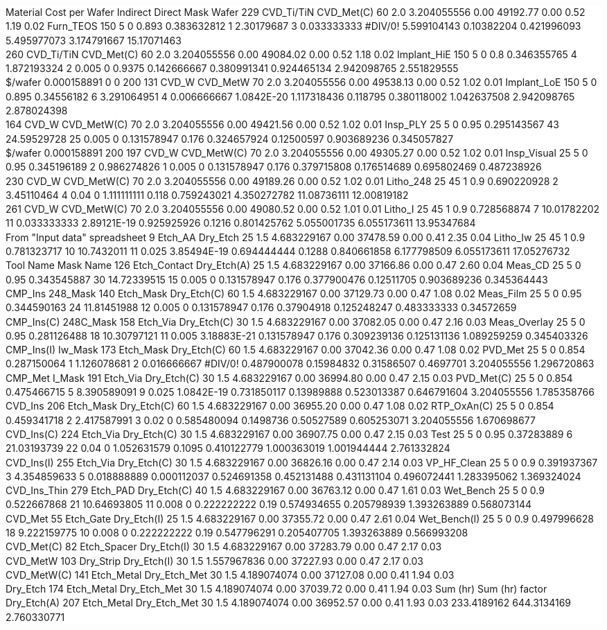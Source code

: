 Material Cost per Wafer		Indirect 	Direct	Mask	Wafer		229	CVD_Ti/TiN	CVD_Met(C) 		60	2.0		3.204055556		0.00	49192.77	0.00	0.52	1.19	0.02					Furn_TEOS	150	5	0	0.893	0.383632812	1	2.30179687	3	0.033333333	#DIV/0!	5.599104143	0.10382204	0.421996093	5.495977073	3.174791667	15.17071463																																				
							260	CVD_Ti/TiN	CVD_Met(C) 		60	2.0		3.204055556		0.00	49084.02	0.00	0.52	1.18	0.02					Implant_HiE	150	5	0	0.8	0.346355765	4	1.872193324	2	0.005	0	0.9375	0.142666667	0.380991341	0.924465134	2.942098765	2.551829555																																				
	$/wafer	0.000158891	0	0	200		131	CVD_W	CVD_MetW		70	2.0		3.204055556		0.00	49538.13	0.00	0.52	1.02	0.01					Implant_LoE	150	5	0	0.895	0.34556182	6	3.291064951	4	0.006666667	1.0842E-20	1.117318436	0.118795	0.380118002	1.042637508	2.942098765	2.878024398																																				
							164	CVD_W	CVD_MetW(C) 		70	2.0		3.204055556		0.00	49421.56	0.00	0.52	1.02	0.01					Insp_PLY	25	5	0	0.95	0.295143567	43	24.59529728	25	0.005	0	0.131578947	0.176	0.324657924	0.12500597	0.903689236	0.345057827																																				
	$/wafer	0.000158891	200				197	CVD_W	CVD_MetW(C) 		70	2.0		3.204055556		0.00	49305.27	0.00	0.52	1.02	0.01					Insp_Visual	25	5	0	0.95	0.345196189	2	0.986274826	1	0.005	0	0.131578947	0.176	0.379715808	0.176514689	0.695802469	0.487238926																																				
							230	CVD_W	CVD_MetW(C) 		70	2.0		3.204055556		0.00	49189.26	0.00	0.52	1.02	0.01					Litho_248	25	45	1	0.9	0.690220928	2	3.45110464	4	0.04	0	1.111111111	0.118	0.759243021	4.350272782	11.08736111	12.00819182																																				
							261	CVD_W	CVD_MetW(C) 		70	2.0		3.204055556		0.00	49080.52	0.00	0.52	1.01	0.01					Litho_I	25	45	1	0.9	0.728568874	7	10.01782202	11	0.033333333	2.89121E-19	0.925925926	0.1216	0.801425762	5.055001735	6.055173611	13.95347684																																				
From "Input data" spreadsheet							9	Etch_AA	Dry_Etch		25	1.5		4.683229167		0.00	37478.59	0.00	0.41	2.35	0.04					Litho_Iw	25	45	1	0.9	0.781323717	10	10.7432011	11	0.025	3.85494E-19	0.694444444	0.1288	0.840661858	6.177798509	6.055173611	17.05276732																																				
Tool Name  	Mask Name						126	Etch_Contact	Dry_Etch(A)		25	1.5		4.683229167		0.00	37166.86	0.00	0.47	2.60	0.04					Meas_CD	25	5	0	0.95	0.343545887	30	14.72339515	15	0.005	0	0.131578947	0.176	0.377900476	0.12511705	0.903689236	0.345364443																																				
CMP_Ins	248_Mask						140	Etch_Mask	Dry_Etch(C) 		60	1.5		4.683229167		0.00	37129.73	0.00	0.47	1.08	0.02					Meas_Film	25	5	0	0.95	0.344590163	24	11.81451988	12	0.005	0	0.131578947	0.176	0.37904918	0.125248247	0.483333333	0.34572659																																				
CMP_Ins(C) 	248C_Mask						158	Etch_Via	Dry_Etch(C) 		30	1.5		4.683229167		0.00	37082.05	0.00	0.47	2.16	0.03					Meas_Overlay	25	5	0	0.95	0.281126488	18	10.30797121	11	0.005	3.18883E-21	0.131578947	0.176	0.309239136	0.125131136	1.089259259	0.345403326																																				
CMP_Ins(I)	Iw_Mask						173	Etch_Mask	Dry_Etch(C) 		60	1.5		4.683229167		0.00	37042.36	0.00	0.47	1.08	0.02					PVD_Met	25	5	0	0.854	0.287150064	1	1.126078681	2	0.016666667	#DIV/0!	0.487900078	0.15984832	0.31586507	0.4697701	3.204055556	1.296720863																																				
CMP_Met	I_Mask						191	Etch_Via	Dry_Etch(C) 		30	1.5		4.683229167		0.00	36994.80	0.00	0.47	2.15	0.03					PVD_Met(C) 	25	5	0	0.854	0.475466715	5	8.390589091	9	0.025	1.0842E-19	0.731850117	0.13989888	0.523013387	0.646791604	3.204055556	1.785358766																																				
CVD_Ins							206	Etch_Mask	Dry_Etch(C) 		60	1.5		4.683229167		0.00	36955.20	0.00	0.47	1.08	0.02					RTP_OxAn(C) 	25	5	0	0.854	0.459341718	2	2.417587991	3	0.02	0	0.585480094	0.1498736	0.50527589	0.605253071	3.204055556	1.670698677																																				
CVD_Ins(C) 							224	Etch_Via	Dry_Etch(C) 		30	1.5		4.683229167		0.00	36907.75	0.00	0.47	2.15	0.03					Test	25	5	0	0.95	0.37283889	6	21.03193739	22	0.04	0	1.052631579	0.1095	0.410122779	1.000363019	1.001944444	2.761332824																																				
CVD_Ins(I)							255	Etch_Via	Dry_Etch(C) 		30	1.5		4.683229167		0.00	36826.16	0.00	0.47	2.14	0.03					VP_HF_Clean	25	5	0	0.9	0.391937367	3	4.354859633	5	0.018888889	0.000112037	0.524691358	0.452131488	0.431131104	0.496072441	1.283395062	1.369324024																																				
CVD_Ins_Thin							279	Etch_PAD	Dry_Etch(C) 		40	1.5		4.683229167		0.00	36763.12	0.00	0.47	1.61	0.03					Wet_Bench	25	5	0	0.9	0.522667868	21	10.64693805	11	0.008	0	0.222222222	0.19	0.574934655	0.205798939	1.393263889	0.568073144																																				
CVD_Met							55	Etch_Gate	Dry_Etch(I)		25	1.5		4.683229167		0.00	37355.72	0.00	0.47	2.61	0.04					Wet_Bench(I)	25	5	0	0.9	0.497996628	18	9.222159775	10	0.008	0	0.222222222	0.19	0.547796291	0.205407705	1.393263889	0.566993208																																				
CVD_Met(C) 							82	Etch_Spacer	Dry_Etch(I)		30	1.5		4.683229167		0.00	37283.79	0.00	0.47	2.17	0.03																																																									
CVD_MetW							103	Dry_Strip	Dry_Etch(I)		30	1.5		1.557967836		0.00	37227.93	0.00	0.47	2.17	0.03																																																									
CVD_MetW(C) 							141	Etch_Metal	Dry_Etch_Met		30	1.5		4.189074074		0.00	37127.08	0.00	0.41	1.94	0.03																																																									
Dry_Etch							174	Etch_Metal	Dry_Etch_Met		30	1.5		4.189074074		0.00	37039.72	0.00	0.41	1.94	0.03																			Sum (hr)	Sum (hr)	factor																																				
Dry_Etch(A)							207	Etch_Metal	Dry_Etch_Met		30	1.5		4.189074074		0.00	36952.57	0.00	0.41	1.93	0.03																			233.4189162	644.3134169	2.760330771																																				